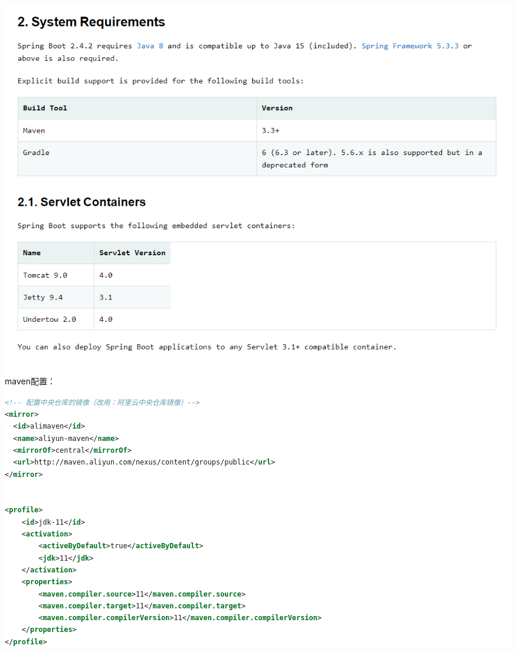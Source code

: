 ![image-20210211043256941](../picture/SpringBoot%E7%AC%94%E8%AE%B0/image-20210211043256941.png)





maven配置：



```xml
<!-- 配置中央仓库的镜像（改用：阿里云中央仓库镜像）-->
<mirror>        
  <id>alimaven</id>
  <name>aliyun-maven</name>
  <mirrorOf>central</mirrorOf>
  <url>http://maven.aliyun.com/nexus/content/groups/public</url>
</mirror>


<profile>
	<id>jdk-11</id>
	<activation>
		<activeByDefault>true</activeByDefault>
		<jdk>11</jdk>
	</activation>
	<properties>
		<maven.compiler.source>11</maven.compiler.source>
		<maven.compiler.target>11</maven.compiler.target>
		<maven.compiler.compilerVersion>11</maven.compiler.compilerVersion>
	</properties>
</profile>
```
